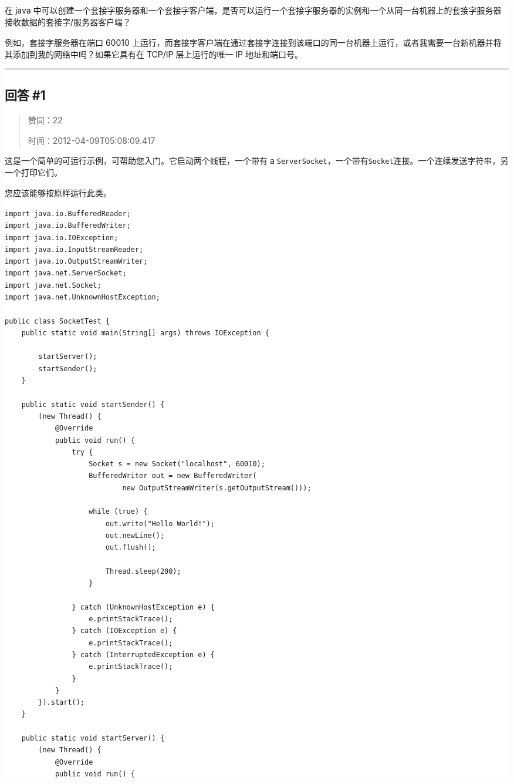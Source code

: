 在 java 中可以创建一个套接字服务器和一个套接字客户端，是否可以运行一个套接字服务器的实例和一个从同一台机器上的套接字服务器接收数据的套接字/服务器客户端？

例如，套接字服务器在端口 60010 上运行，而套接字客户端在通过套接字连接到该端口的同一台机器上运行，或者我需要一台新机器并将其添加到我的网络中吗？如果它具有在 TCP/IP 层上运行的唯一 IP 地址和端口号。

* * *

## 回答 #1

> 赞同：22
> 
> 时间：2012-04-09T05:08:09.417

这是一个简单的可运行示例，可帮助您入门。它启动两个线程，一个带有 a `ServerSocket`，一个带有`Socket`连接。一个连续发送字符串，另一个打印它们。

您应该能够按原样运行此类。

```
import java.io.BufferedReader;
import java.io.BufferedWriter;
import java.io.IOException;
import java.io.InputStreamReader;
import java.io.OutputStreamWriter;
import java.net.ServerSocket;
import java.net.Socket;
import java.net.UnknownHostException;

public class SocketTest {
    public static void main(String[] args) throws IOException {

        startServer();
        startSender();
    }

    public static void startSender() {
        (new Thread() {
            @Override
            public void run() {
                try {
                    Socket s = new Socket("localhost", 60010);
                    BufferedWriter out = new BufferedWriter(
                            new OutputStreamWriter(s.getOutputStream()));

                    while (true) {
                        out.write("Hello World!");
                        out.newLine();
                        out.flush();

                        Thread.sleep(200);
                    }

                } catch (UnknownHostException e) {
                    e.printStackTrace();
                } catch (IOException e) {
                    e.printStackTrace();
                } catch (InterruptedException e) {
                    e.printStackTrace();
                }
            }
        }).start();
    }

    public static void startServer() {
        (new Thread() {
            @Override
            public void run() {
```
